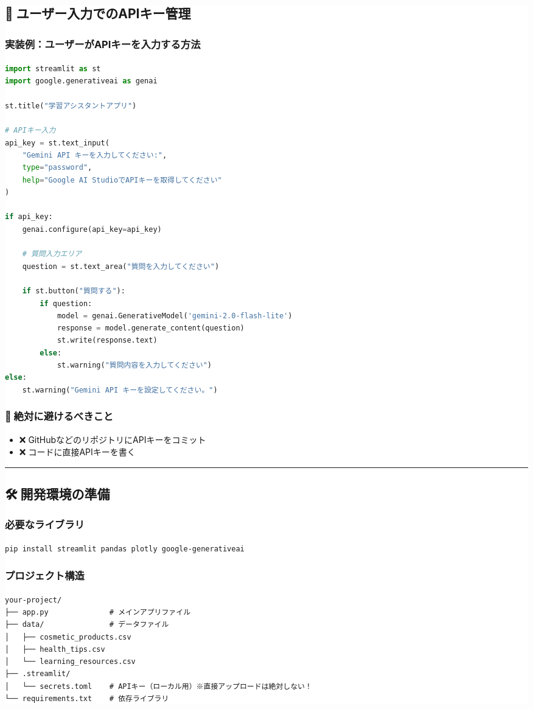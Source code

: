 
## 👥 ユーザー入力でのAPIキー管理

### 実装例：ユーザーがAPIキーを入力する方法


```python
import streamlit as st
import google.generativeai as genai

st.title("学習アシスタントアプリ")

# APIキー入力
api_key = st.text_input(
    "Gemini API キーを入力してください:",
    type="password",
    help="Google AI StudioでAPIキーを取得してください"
)

if api_key:
    genai.configure(api_key=api_key)
    
    # 質問入力エリア
    question = st.text_area("質問を入力してください")
    
    if st.button("質問する"):
        if question:
            model = genai.GenerativeModel('gemini-2.0-flash-lite')
            response = model.generate_content(question)
            st.write(response.text)
        else:
            st.warning("質問内容を入力してください")
else:
    st.warning("Gemini API キーを設定してください。")
```


### 🚨 絶対に避けるべきこと

- ❌ GitHubなどのリポジトリにAPIキーをコミット
- ❌ コードに直接APIキーを書く

---

## 🛠️ 開発環境の準備

### 必要なライブラリ
```bash
pip install streamlit pandas plotly google-generativeai
```

### プロジェクト構造
```
your-project/
├── app.py              # メインアプリファイル
├── data/               # データファイル
│   ├── cosmetic_products.csv
│   ├── health_tips.csv
│   └── learning_resources.csv
├── .streamlit/
│   └── secrets.toml    # APIキー（ローカル用）※直接アップロードは絶対しない！
└── requirements.txt    # 依存ライブラリ
```
